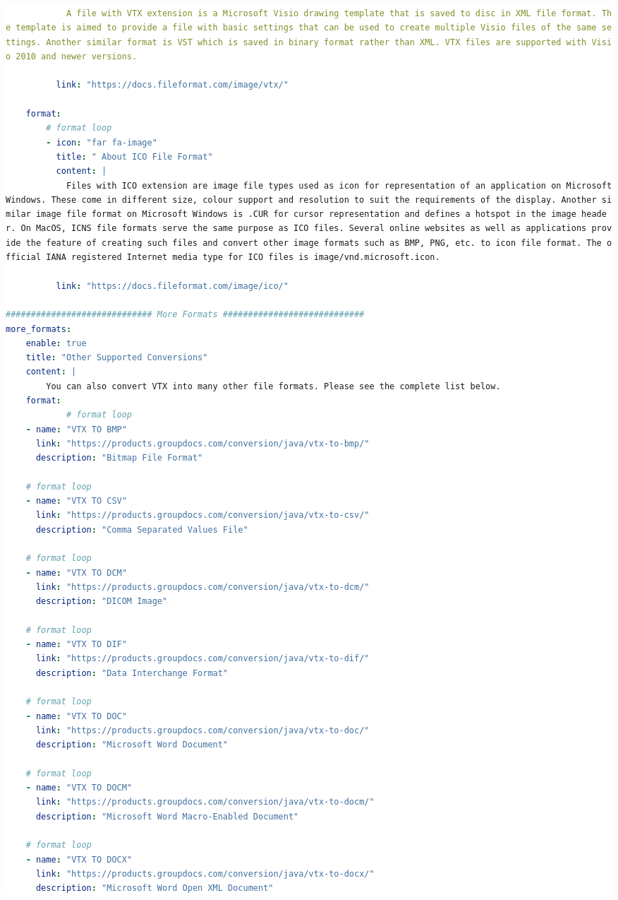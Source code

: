 ```yaml
            A file with VTX extension is a Microsoft Visio drawing template that is saved to disc in XML file format. The template is aimed to provide a file with basic settings that can be used to create multiple Visio files of the same settings. Another similar format is VST which is saved in binary format rather than XML. VTX files are supported with Visio 2010 and newer versions.

          link: "https://docs.fileformat.com/image/vtx/"

    format:
        # format loop
        - icon: "far fa-image"
          title: " About ICO File Format"
          content: |
            Files with ICO extension are image file types used as icon for representation of an application on Microsoft Windows. These come in different size, colour support and resolution to suit the requirements of the display. Another similar image file format on Microsoft Windows is .CUR for cursor representation and defines a hotspot in the image header. On MacOS, ICNS file formats serve the same purpose as ICO files. Several online websites as well as applications provide the feature of creating such files and convert other image formats such as BMP, PNG, etc. to icon file format. The official IANA registered Internet media type for ICO files is image/vnd.microsoft.icon.

          link: "https://docs.fileformat.com/image/ico/"

############################# More Formats ############################
more_formats:
    enable: true
    title: "Other Supported Conversions"
    content: |
        You can also convert VTX into many other file formats. Please see the complete list below.
    format: 
            # format loop
    - name: "VTX TO BMP"
      link: "https://products.groupdocs.com/conversion/java/vtx-to-bmp/"
      description: "Bitmap File Format"

    # format loop
    - name: "VTX TO CSV"
      link: "https://products.groupdocs.com/conversion/java/vtx-to-csv/"
      description: "Comma Separated Values File"

    # format loop
    - name: "VTX TO DCM"
      link: "https://products.groupdocs.com/conversion/java/vtx-to-dcm/"
      description: "DICOM Image"

    # format loop
    - name: "VTX TO DIF"
      link: "https://products.groupdocs.com/conversion/java/vtx-to-dif/"
      description: "Data Interchange Format"

    # format loop
    - name: "VTX TO DOC"
      link: "https://products.groupdocs.com/conversion/java/vtx-to-doc/"
      description: "Microsoft Word Document"

    # format loop
    - name: "VTX TO DOCM"
      link: "https://products.groupdocs.com/conversion/java/vtx-to-docm/"
      description: "Microsoft Word Macro-Enabled Document"

    # format loop
    - name: "VTX TO DOCX"
      link: "https://products.groupdocs.com/conversion/java/vtx-to-docx/"
      description: "Microsoft Word Open XML Document"
```
